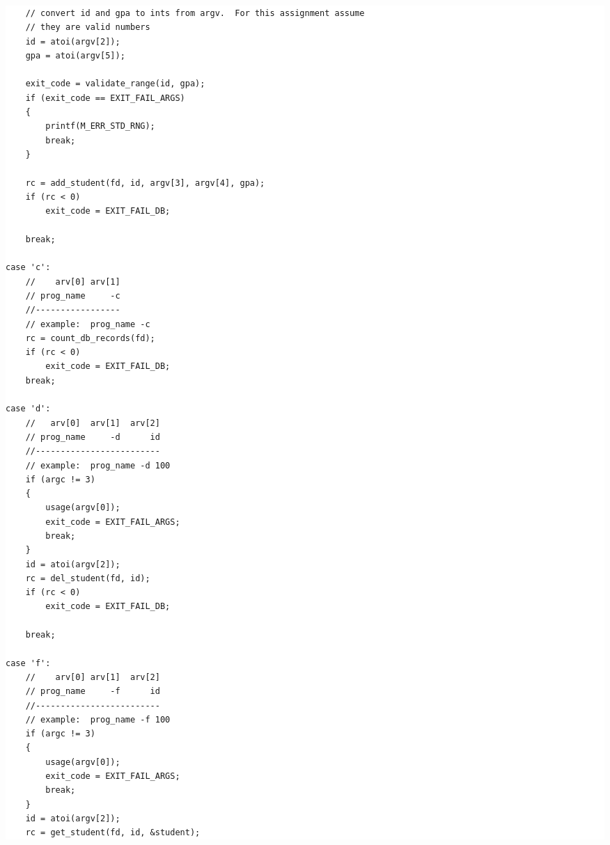        // convert id and gpa to ints from argv.  For this assignment assume
        // they are valid numbers
        id = atoi(argv[2]);
        gpa = atoi(argv[5]);

        exit_code = validate_range(id, gpa);
        if (exit_code == EXIT_FAIL_ARGS)
        {
            printf(M_ERR_STD_RNG);
            break;
        }

        rc = add_student(fd, id, argv[3], argv[4], gpa);
        if (rc < 0)
            exit_code = EXIT_FAIL_DB;

        break;

    case 'c':
        //    arv[0] arv[1]
        // prog_name     -c
        //-----------------
        // example:  prog_name -c
        rc = count_db_records(fd);
        if (rc < 0)
            exit_code = EXIT_FAIL_DB;
        break;

    case 'd':
        //   arv[0]  arv[1]  arv[2]
        // prog_name     -d      id
        //-------------------------
        // example:  prog_name -d 100
        if (argc != 3)
        {
            usage(argv[0]);
            exit_code = EXIT_FAIL_ARGS;
            break;
        }
        id = atoi(argv[2]);
        rc = del_student(fd, id);
        if (rc < 0)
            exit_code = EXIT_FAIL_DB;

        break;

    case 'f':
        //    arv[0] arv[1]  arv[2]
        // prog_name     -f      id
        //-------------------------
        // example:  prog_name -f 100
        if (argc != 3)
        {
            usage(argv[0]);
            exit_code = EXIT_FAIL_ARGS;
            break;
        }
        id = atoi(argv[2]);
        rc = get_student(fd, id, &student);
